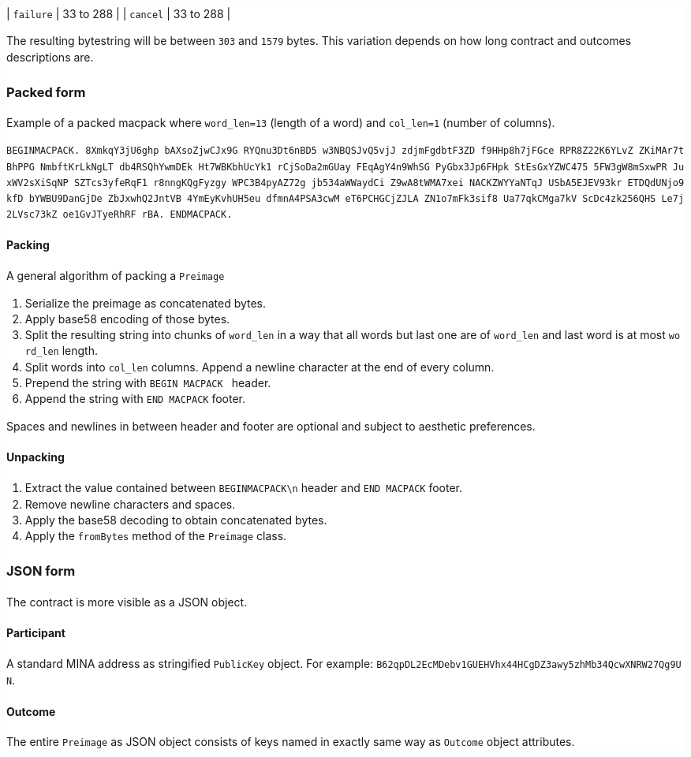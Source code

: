 | `failure`              | 33 to 288              |
| `cancel`               | 33 to 288              |

The resulting bytestring will be between `303` and `1579` bytes. This variation depends on how long contract and outcomes descriptions are.

### Packed form

Example of a packed macpack where `word_len=13` (length of a word) and `col_len=1` (number of columns).

```
BEGINMACPACK. 8XmkqY3jU6ghp bAXsoZjwCJx9G RYQnu3Dt6nBD5 w3NBQSJvQ5vjJ zdjmFgdbtF3ZD f9HHp8h7jFGce RPR8Z22K6YLvZ ZKiMAr7tBhPPG NmbftKrLkNgLT db4RSQhYwmDEk Ht7WBKbhUcYk1 rCjSoDa2mGUay FEqAgY4n9WhSG PyGbx3Jp6FHpk StEsGxYZWC475 5FW3gW8mSxwPR JuxWV2sXiSqNP SZTcs3yfeRqF1 r8nngKQgFyzgy WPC3B4pyAZ72g jb534aWWaydCi Z9wA8tWMA7xei NACKZWYYaNTqJ USbA5EJEV93kr ETDQdUNjo9kfD bYWBU9DanGjDe ZbJxwhQ2JntVB 4YmEyKvhUH5eu dfmnA4PSA3cwM eT6PCHGCjZJLA ZN1o7mFk3sif8 Ua77qkCMga7kV ScDc4zk256QHS Le7j2LVsc73kZ oe1GvJTyeRhRF rBA. ENDMACPACK.
```

#### Packing

A general algorithm of packing a `Preimage`

1. Serialize the preimage as concatenated bytes.
2. Apply base58 encoding of those bytes.
3. Split the resulting string into chunks of `word_len` in a way that all words but last one are of `word_len` and last word is at most `word_len` length.
4. Split words into `col_len` columns. Append a newline character at the end of every column.
5. Prepend the string with `BEGIN MACPACK ` header.
6. Append the string with `END MACPACK` footer.

Spaces and newlines in between header and footer are optional and subject to aesthetic preferences.

#### Unpacking

1. Extract the value contained between `BEGINMACPACK\n` header and `END MACPACK` footer.
2. Remove newline characters and spaces.
3. Apply the base58 decoding to obtain concatenated bytes.
4. Apply the `fromBytes` method of the `Preimage` class.

### JSON form

The contract is more visible as a JSON object.

#### Participant

A standard MINA address as stringified `PublicKey` object. For example: `B62qpDL2EcMDebv1GUEHVhx44HCgDZ3awy5zhMb34QcwXNRW27Qg9UN`.

#### Outcome

The entire `Preimage` as JSON object consists of keys named in exactly same way as `Outcome` object attributes.
